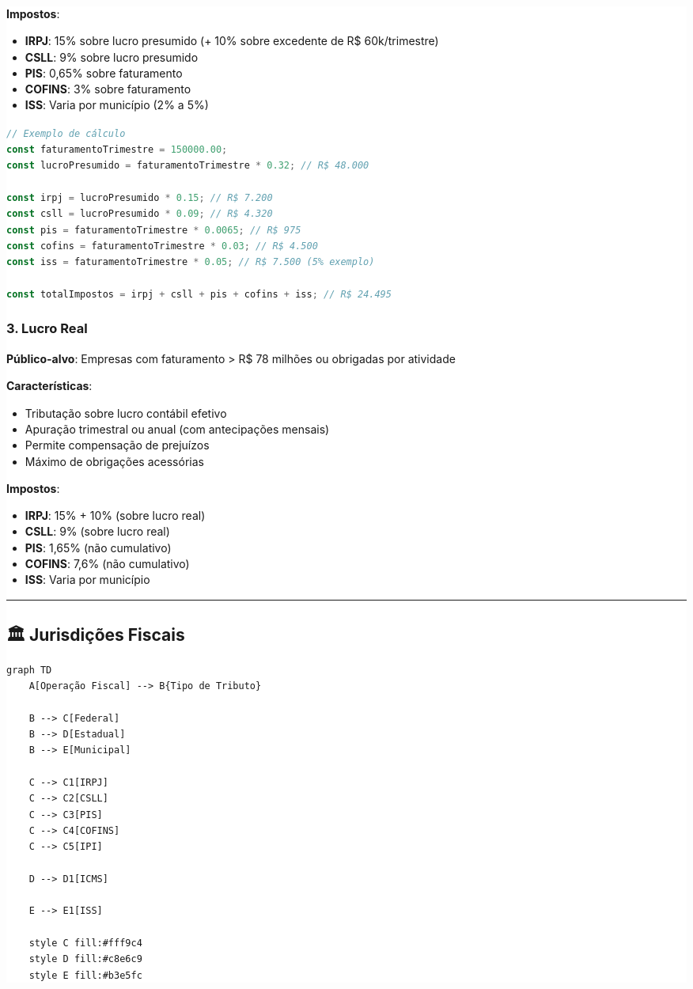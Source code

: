 **Impostos**:
- **IRPJ**: 15% sobre lucro presumido (+ 10% sobre excedente de R$ 60k/trimestre)
- **CSLL**: 9% sobre lucro presumido
- **PIS**: 0,65% sobre faturamento
- **COFINS**: 3% sobre faturamento
- **ISS**: Varia por município (2% a 5%)

```typescript
// Exemplo de cálculo
const faturamentoTrimestre = 150000.00;
const lucroPresumido = faturamentoTrimestre * 0.32; // R$ 48.000

const irpj = lucroPresumido * 0.15; // R$ 7.200
const csll = lucroPresumido * 0.09; // R$ 4.320
const pis = faturamentoTrimestre * 0.0065; // R$ 975
const cofins = faturamentoTrimestre * 0.03; // R$ 4.500
const iss = faturamentoTrimestre * 0.05; // R$ 7.500 (5% exemplo)

const totalImpostos = irpj + csll + pis + cofins + iss; // R$ 24.495
```

### 3. Lucro Real
**Público-alvo**: Empresas com faturamento > R$ 78 milhões ou obrigadas por atividade

**Características**:
- Tributação sobre lucro contábil efetivo
- Apuração trimestral ou anual (com antecipações mensais)
- Permite compensação de prejuízos
- Máximo de obrigações acessórias

**Impostos**:
- **IRPJ**: 15% + 10% (sobre lucro real)
- **CSLL**: 9% (sobre lucro real)
- **PIS**: 1,65% (não cumulativo)
- **COFINS**: 7,6% (não cumulativo)
- **ISS**: Varia por município

---

## 🏛️ Jurisdições Fiscais

```mermaid
graph TD
    A[Operação Fiscal] --> B{Tipo de Tributo}
    
    B --> C[Federal]
    B --> D[Estadual]
    B --> E[Municipal]
    
    C --> C1[IRPJ]
    C --> C2[CSLL]
    C --> C3[PIS]
    C --> C4[COFINS]
    C --> C5[IPI]
    
    D --> D1[ICMS]
    
    E --> E1[ISS]
    
    style C fill:#fff9c4
    style D fill:#c8e6c9
    style E fill:#b3e5fc
```
